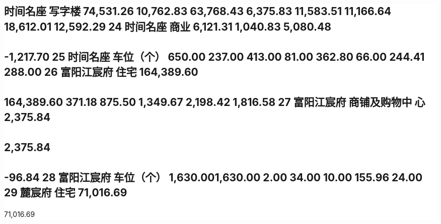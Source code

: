 时间名座
写字楼
74,531.26
10,762.83
63,768.43
6,375.83
11,583.51
11,166.64
18,612.01
12,592.29
24
时间名座
商业
6,121.31
1,040.83
5,080.48
-
-1,217.70
25
时间名座
车位（个）
650.00
237.00
413.00
81.00
362.80
66.00
244.41
288.00
26
富阳江宸府
住宅
164,389.60
-
164,389.60
371.18
875.50
1,349.67
2,198.42
1,816.58
27
富阳江宸府
商铺及购物中
心
2,375.84
-
2,375.84
-
-96.84
28
富阳江宸府
车位（个）
1,630.001,630.00
2.00
34.00
10.00
155.96
24.00
29
麓宸府
住宅
71,016.69
-
71,016.69